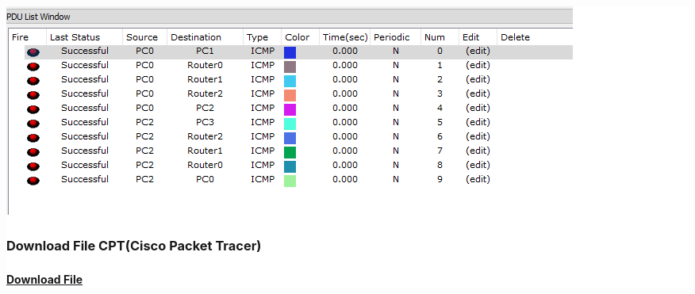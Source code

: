 ![Img](resource/img-7.png)

### Download File CPT(Cisco Packet Tracer)
#### [Download File](https://github.com/ifandika/Tutorial-Cisco-Packet-Tracer/blob/master/tutor/7/resource/2024_Ifandika_CPT-Dynamic-Routing-RIP.pkt)
